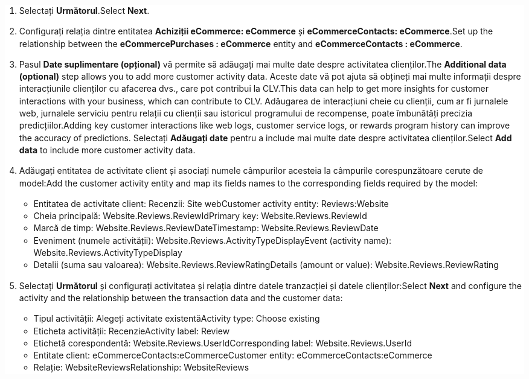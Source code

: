 1. <span data-ttu-id="e3abc-219">Selectați **Următorul**.</span><span class="sxs-lookup"><span data-stu-id="e3abc-219">Select **Next**.</span></span>

1. <span data-ttu-id="e3abc-220">Configurați relația dintre entitatea **Achiziții eCommerce: eCommerce** și **eCommerceContacts: eCommerce**.</span><span class="sxs-lookup"><span data-stu-id="e3abc-220">Set up the relationship between the **eCommercePurchases : eCommerce** entity and  **eCommerceContacts : eCommerce**.</span></span>

1. <span data-ttu-id="e3abc-221">Pasul **Date suplimentare (opțional)** vă permite să adăugați mai multe date despre activitatea clienților.</span><span class="sxs-lookup"><span data-stu-id="e3abc-221">The **Additional data (optional)** step allows you to add more customer activity data.</span></span> <span data-ttu-id="e3abc-222">Aceste date vă pot ajuta să obțineți mai multe informații despre interacțiunile clienților cu afacerea dvs., care pot contribui la CLV.</span><span class="sxs-lookup"><span data-stu-id="e3abc-222">This data can help to get more insights for customer interactions with your business, which can contribute to CLV.</span></span> <span data-ttu-id="e3abc-223">Adăugarea de interacțiuni cheie cu clienții, cum ar fi jurnalele web, jurnalele serviciu pentru relații cu clienții sau istoricul programului de recompense, poate îmbunătăți precizia predicțiilor.</span><span class="sxs-lookup"><span data-stu-id="e3abc-223">Adding key customer interactions like web logs, customer service logs, or rewards program history can improve the accuracy of predictions.</span></span> <span data-ttu-id="e3abc-224">Selectați **Adăugați date** pentru a include mai multe date despre activitatea clienților.</span><span class="sxs-lookup"><span data-stu-id="e3abc-224">Select **Add data** to include more customer activity data.</span></span>

1. <span data-ttu-id="e3abc-225">Adăugați entitatea de activitate client și asociați numele câmpurilor acesteia la câmpurile corespunzătoare cerute de model:</span><span class="sxs-lookup"><span data-stu-id="e3abc-225">Add the customer activity entity and map its fields names to the corresponding fields required by the model:</span></span>
   - <span data-ttu-id="e3abc-226">Entitatea de activitate client: Recenzii: Site web</span><span class="sxs-lookup"><span data-stu-id="e3abc-226">Customer activity entity: Reviews:Website</span></span>
   - <span data-ttu-id="e3abc-227">Cheia principală: Website.Reviews.ReviewId</span><span class="sxs-lookup"><span data-stu-id="e3abc-227">Primary key: Website.Reviews.ReviewId</span></span>
   - <span data-ttu-id="e3abc-228">Marcă de timp: Website.Reviews.ReviewDate</span><span class="sxs-lookup"><span data-stu-id="e3abc-228">Timestamp: Website.Reviews.ReviewDate</span></span>
   - <span data-ttu-id="e3abc-229">Eveniment (numele activității): Website.Reviews.ActivityTypeDisplay</span><span class="sxs-lookup"><span data-stu-id="e3abc-229">Event (activity name): Website.Reviews.ActivityTypeDisplay</span></span>
   - <span data-ttu-id="e3abc-230">Detalii (suma sau valoarea): Website.Reviews.ReviewRating</span><span class="sxs-lookup"><span data-stu-id="e3abc-230">Details (amount or value): Website.Reviews.ReviewRating</span></span>

1. <span data-ttu-id="e3abc-231">Selectați **Următorul** și configurați activitatea și relația dintre datele tranzacției și datele clienților:</span><span class="sxs-lookup"><span data-stu-id="e3abc-231">Select **Next** and configure the activity and the relationship between the transaction data and the customer data:</span></span>  
   - <span data-ttu-id="e3abc-232">Tipul activității: Alegeți activitate existentă</span><span class="sxs-lookup"><span data-stu-id="e3abc-232">Activity type: Choose existing</span></span>
   - <span data-ttu-id="e3abc-233">Eticheta activității: Recenzie</span><span class="sxs-lookup"><span data-stu-id="e3abc-233">Activity label: Review</span></span>
   - <span data-ttu-id="e3abc-234">Etichetă corespondentă: Website.Reviews.UserId</span><span class="sxs-lookup"><span data-stu-id="e3abc-234">Corresponding label: Website.Reviews.UserId</span></span>
   - <span data-ttu-id="e3abc-235">Entitate client: eCommerceContacts:eCommerce</span><span class="sxs-lookup"><span data-stu-id="e3abc-235">Customer entity: eCommerceContacts:eCommerce</span></span>
   - <span data-ttu-id="e3abc-236">Relație: WebsiteReviews</span><span class="sxs-lookup"><span data-stu-id="e3abc-236">Relationship: WebsiteReviews</span></span>
